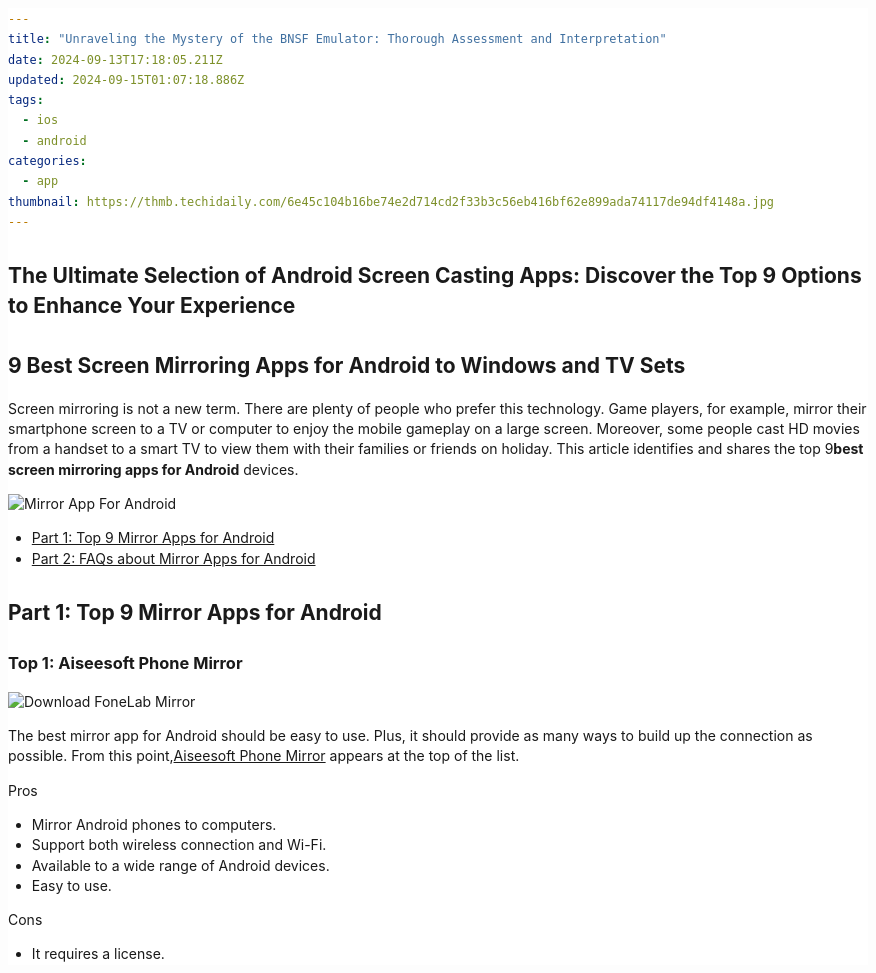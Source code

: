 ```yaml
---
title: "Unraveling the Mystery of the BNSF Emulator: Thorough Assessment and Interpretation"
date: 2024-09-13T17:18:05.211Z
updated: 2024-09-15T01:07:18.886Z
tags:
  - ios
  - android
categories:
  - app
thumbnail: https://thmb.techidaily.com/6e45c104b16be74e2d714cd2f33b3c56eb416bf62e899ada74117de94df4148a.jpg
---
```


## The Ultimate Selection of Android Screen Casting Apps: Discover the Top 9 Options to Enhance Your Experience

## 9 Best Screen Mirroring Apps for Android to Windows and TV Sets

 Screen mirroring is not a new term. There are plenty of people who prefer this technology. Game players, for example, mirror their smartphone screen to a TV or computer to enjoy the mobile gameplay on a large screen. Moreover, some people cast HD movies from a handset to a smart TV to view them with their families or friends on holiday. This article identifies and shares the top 9**best screen mirroring apps for Android** devices.

![Mirror App For Android](https://www.aiseesoft.com/images/resource/mirror-app-for-android/mirror-app-for-android.jpg)

* [Part 1: Top 9 Mirror Apps for Android](https://tools.techidaily.com/)
* [Part 2: FAQs about Mirror Apps for Android](https://tools.techidaily.com/)

## Part 1: Top 9 Mirror Apps for Android

### Top 1: Aiseesoft Phone Mirror

![Download FoneLab Mirror](https://www.aiseesoft.com/images/phone-mirror/download-fonelab-mirror.jpg)

 The best mirror app for Android should be easy to use. Plus, it should provide as many ways to build up the connection as possible. From this point,[Aiseesoft Phone Mirror](https://tools.techidaily.com/aiseesoft/phone-mirror/) appears at the top of the list.

Pros

* Mirror Android phones to computers.
* Support both wireless connection and Wi-Fi.
* Available to a wide range of Android devices.
* Easy to use.

Cons

* It requires a license.
